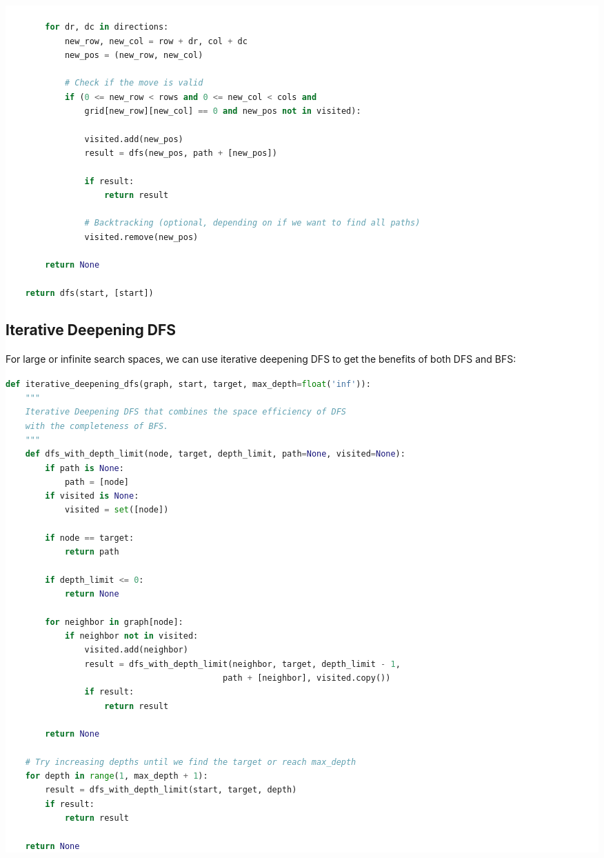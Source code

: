 ```python
            
        for dr, dc in directions:
            new_row, new_col = row + dr, col + dc
            new_pos = (new_row, new_col)
            
            # Check if the move is valid
            if (0 <= new_row < rows and 0 <= new_col < cols and
                grid[new_row][new_col] == 0 and new_pos not in visited):
                
                visited.add(new_pos)
                result = dfs(new_pos, path + [new_pos])
                
                if result:
                    return result
                    
                # Backtracking (optional, depending on if we want to find all paths)
                visited.remove(new_pos)
        
        return None
    
    return dfs(start, [start])
```

## Iterative Deepening DFS

For large or infinite search spaces, we can use iterative deepening DFS to get the benefits of both DFS and BFS:

```python
def iterative_deepening_dfs(graph, start, target, max_depth=float('inf')):
    """
    Iterative Deepening DFS that combines the space efficiency of DFS 
    with the completeness of BFS.
    """
    def dfs_with_depth_limit(node, target, depth_limit, path=None, visited=None):
        if path is None:
            path = [node]
        if visited is None:
            visited = set([node])
            
        if node == target:
            return path
            
        if depth_limit <= 0:
            return None
            
        for neighbor in graph[node]:
            if neighbor not in visited:
                visited.add(neighbor)
                result = dfs_with_depth_limit(neighbor, target, depth_limit - 1, 
                                            path + [neighbor], visited.copy())
                if result:
                    return result
        
        return None
    
    # Try increasing depths until we find the target or reach max_depth
    for depth in range(1, max_depth + 1):
        result = dfs_with_depth_limit(start, target, depth)
        if result:
            return result
    
    return None
```